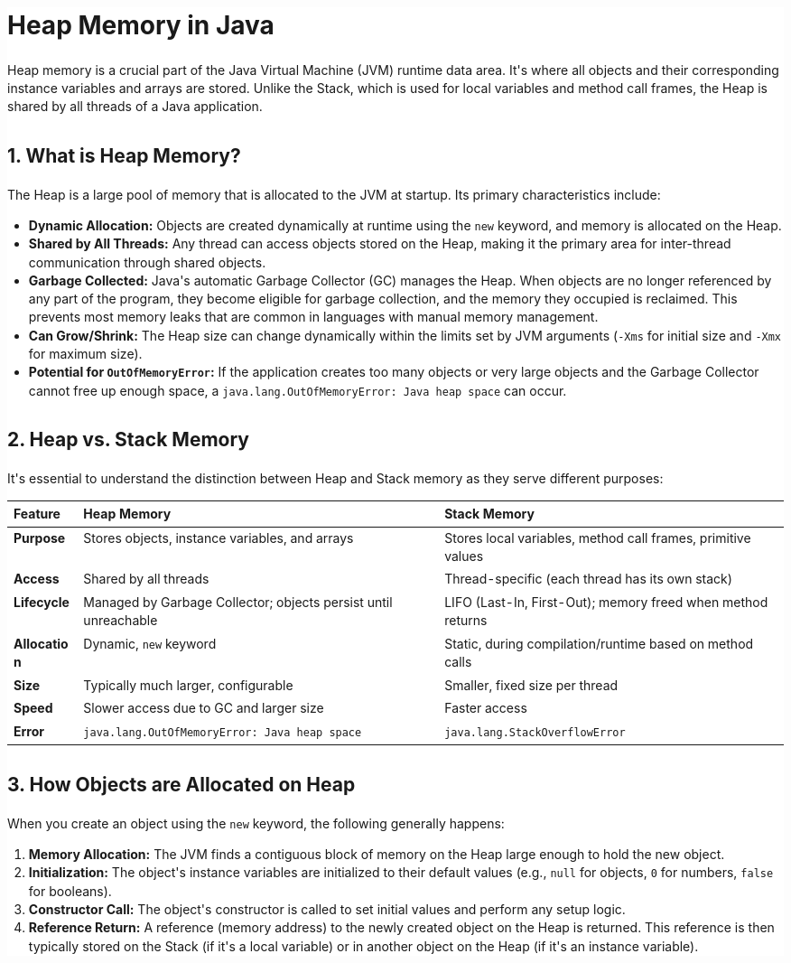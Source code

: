 # Heap Memory in Java

Heap memory is a crucial part of the Java Virtual Machine (JVM) runtime data area. It's where all objects and their corresponding instance variables and arrays are stored. Unlike the Stack, which is used for local variables and method call frames, the Heap is shared by all threads of a Java application.

## 1. What is Heap Memory?

The Heap is a large pool of memory that is allocated to the JVM at startup. Its primary characteristics include:

*   **Dynamic Allocation:** Objects are created dynamically at runtime using the `new` keyword, and memory is allocated on the Heap.
*   **Shared by All Threads:** Any thread can access objects stored on the Heap, making it the primary area for inter-thread communication through shared objects.
*   **Garbage Collected:** Java's automatic Garbage Collector (GC) manages the Heap. When objects are no longer referenced by any part of the program, they become eligible for garbage collection, and the memory they occupied is reclaimed. This prevents most memory leaks that are common in languages with manual memory management.
*   **Can Grow/Shrink:** The Heap size can change dynamically within the limits set by JVM arguments (`-Xms` for initial size and `-Xmx` for maximum size).
*   **Potential for `OutOfMemoryError`:** If the application creates too many objects or very large objects and the Garbage Collector cannot free up enough space, a `java.lang.OutOfMemoryError: Java heap space` can occur.

## 2. Heap vs. Stack Memory

It's essential to understand the distinction between Heap and Stack memory as they serve different purposes:

| Feature          | Heap Memory                                    | Stack Memory                                   |
| :--------------- | :--------------------------------------------- | :--------------------------------------------- |
| **Purpose**      | Stores objects, instance variables, and arrays | Stores local variables, method call frames, primitive values |
| **Access**       | Shared by all threads                          | Thread-specific (each thread has its own stack) |
| **Lifecycle**    | Managed by Garbage Collector; objects persist until unreachable | LIFO (Last-In, First-Out); memory freed when method returns |
| **Allocation**   | Dynamic, `new` keyword                         | Static, during compilation/runtime based on method calls |
| **Size**         | Typically much larger, configurable            | Smaller, fixed size per thread                 |
| **Speed**        | Slower access due to GC and larger size        | Faster access                                  |
| **Error**        | `java.lang.OutOfMemoryError: Java heap space`  | `java.lang.StackOverflowError`                 |

## 3. How Objects are Allocated on Heap

When you create an object using the `new` keyword, the following generally happens:

1.  **Memory Allocation:** The JVM finds a contiguous block of memory on the Heap large enough to hold the new object.
2.  **Initialization:** The object's instance variables are initialized to their default values (e.g., `null` for objects, `0` for numbers, `false` for booleans).
3.  **Constructor Call:** The object's constructor is called to set initial values and perform any setup logic.
4.  **Reference Return:** A reference (memory address) to the newly created object on the Heap is returned. This reference is then typically stored on the Stack (if it's a local variable) or in another object on the Heap (if it's an instance variable).
